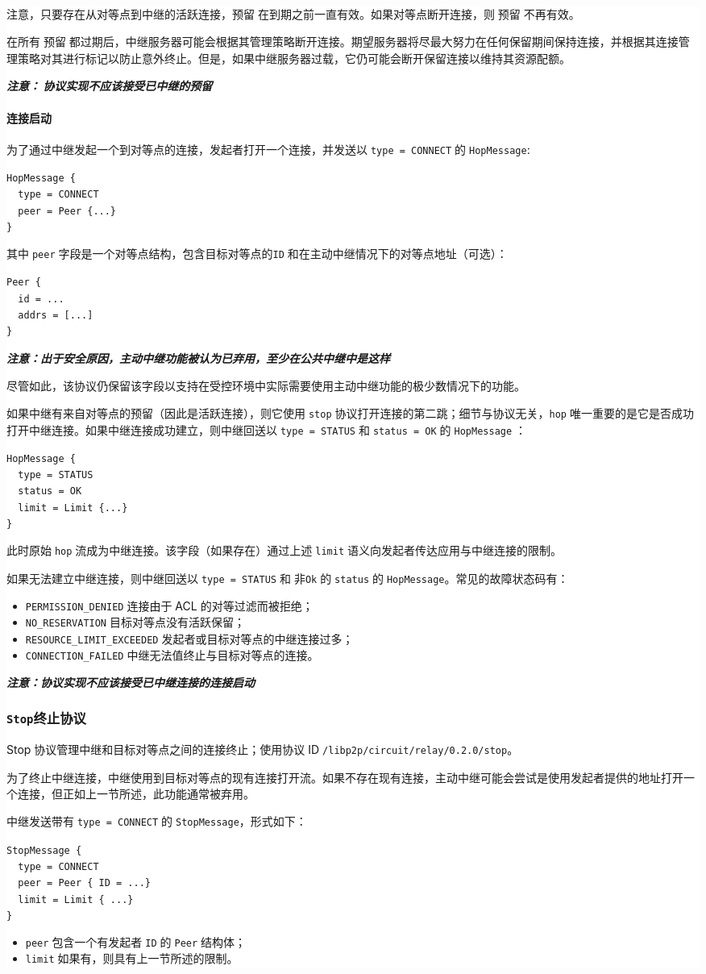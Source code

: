 注意，只要存在从对等点到中继的活跃连接，预留 在到期之前一直有效。如果对等点断开连接，则 预留 不再有效。

在所有 预留 都过期后，中继服务器可能会根据其管理策略断开连接。期望服务器将尽最大努力在任何保留期间保持连接，并根据其连接管理策略对其进行标记以防止意外终止。但是，如果中继服务器过载，它仍可能会断开保留连接以维持其资源配额。

***注意： 协议实现不应该接受已中继的预留***

#### 连接启动
为了通过中继发起一个到对等点的连接，发起者打开一个连接，并发送以 `type = CONNECT` 的 `HopMessage`:
```
HopMessage {
  type = CONNECT
  peer = Peer {...}
}
```
其中 `peer` 字段是一个对等点结构，包含目标对等点的`ID` 和在主动中继情况下的对等点地址（可选）：
```
Peer {
  id = ...
  addrs = [...]
}
```
***注意：出于安全原因，主动中继功能被认为已弃用，至少在公共中继中是这样***

尽管如此，该协议仍保留该字段以支持在受控环境中实际需要使用主动中继功能的极少数情况下的功能。

如果中继有来自对等点的预留（因此是活跃连接），则它使用 `stop` 协议打开连接的第二跳；细节与协议无关，`hop` 唯一重要的是它是否成功打开中继连接。如果中继连接成功建立，则中继回送以 `type = STATUS` 和 `status = OK` 的 `HopMessage` ：
```
HopMessage {
  type = STATUS
  status = OK
  limit = Limit {...}
}
```
此时原始 `hop` 流成为中继连接。该字段（如果存在）通过上述 `limit` 语义向发起者传达应用与中继连接的限制。

如果无法建立中继连接，则中继回送以 `type = STATUS` 和 非`Ok` 的 `status` 的 `HopMessage`。常见的故障状态码有：
* `PERMISSION_DENIED` 连接由于 ACL 的对等过滤而被拒绝；
* `NO_RESERVATION` 目标对等点没有活跃保留；
* `RESOURCE_LIMIT_EXCEEDED` 发起者或目标对等点的中继连接过多；
* `CONNECTION_FAILED` 中继无法值终止与目标对等点的连接。

***注意：协议实现不应该接受已中继连接的连接启动***

### `Stop`终止协议
Stop 协议管理中继和目标对等点之间的连接终止；使用协议 ID `/libp2p/circuit/relay/0.2.0/stop`。

为了终止中继连接，中继使用到目标对等点的现有连接打开流。如果不存在现有连接，主动中继可能会尝试是使用发起者提供的地址打开一个连接，但正如上一节所述，此功能通常被弃用。

中继发送带有 `type = CONNECT` 的 `StopMessage`，形式如下：
```
StopMessage {
  type = CONNECT
  peer = Peer { ID = ...}
  limit = Limit { ...}
}
```
* `peer` 包含一个有发起者 `ID` 的 `Peer` 结构体；
* `limit` 如果有，则具有上一节所述的限制。


[@vyzo]: https://github.com/vyzo
[@mxinden]: https://github.com/mxinden
[@stebalien]: https://github.com/stebalien
[@raulk]: https://github.com/raulk